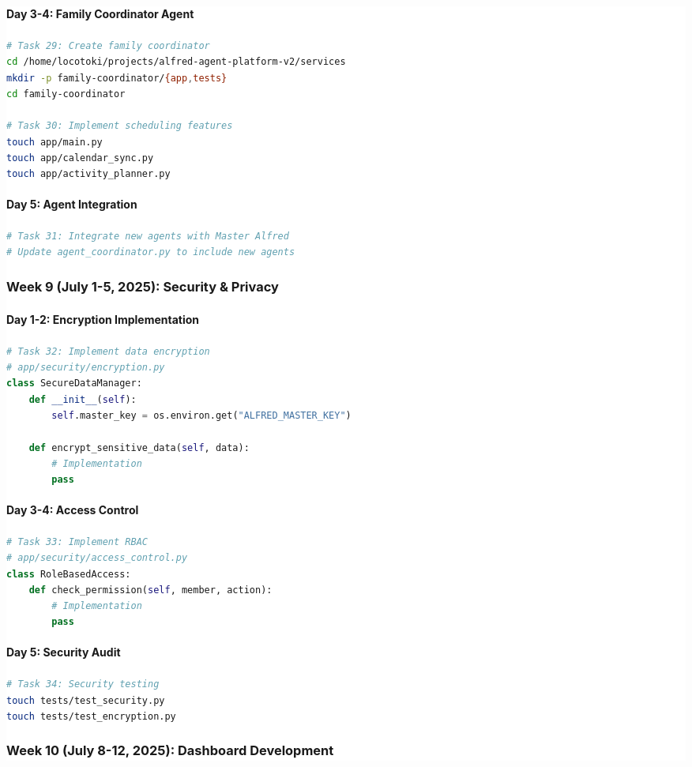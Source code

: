 #### Day 3-4: Family Coordinator Agent
```bash
# Task 29: Create family coordinator
cd /home/locotoki/projects/alfred-agent-platform-v2/services
mkdir -p family-coordinator/{app,tests}
cd family-coordinator

# Task 30: Implement scheduling features
touch app/main.py
touch app/calendar_sync.py
touch app/activity_planner.py
```

#### Day 5: Agent Integration
```python
# Task 31: Integrate new agents with Master Alfred
# Update agent_coordinator.py to include new agents
```

### Week 9 (July 1-5, 2025): Security & Privacy

#### Day 1-2: Encryption Implementation
```python
# Task 32: Implement data encryption
# app/security/encryption.py
class SecureDataManager:
    def __init__(self):
        self.master_key = os.environ.get("ALFRED_MASTER_KEY")

    def encrypt_sensitive_data(self, data):
        # Implementation
        pass
```

#### Day 3-4: Access Control
```python
# Task 33: Implement RBAC
# app/security/access_control.py
class RoleBasedAccess:
    def check_permission(self, member, action):
        # Implementation
        pass
```

#### Day 5: Security Audit
```bash
# Task 34: Security testing
touch tests/test_security.py
touch tests/test_encryption.py
```

### Week 10 (July 8-12, 2025): Dashboard Development
